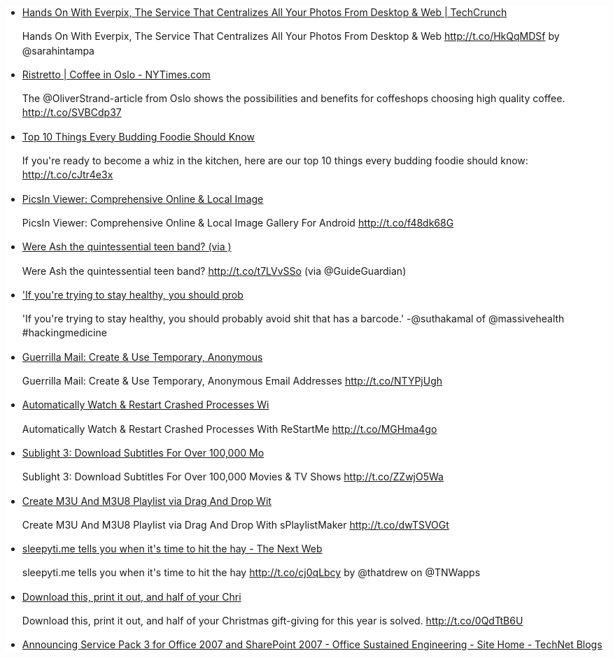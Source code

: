 - [Hands On With Everpix, The Service That Centralizes All Your Photos From Desktop & Web | TechCrunch](http://techcrunch.com/2011/10/22/hands-on-with-everpix-the-service-that-centralizes-all-your-photos-from-desktop-web)
    
    Hands On With Everpix, The Service That Centralizes All Your Photos From Desktop & Web http://t.co/HkQqMDSf by @sarahintampa
    
- [Ristretto | Coffee in Oslo - NYTimes.com](http://tmagazine.blogs.nytimes.com/2011/10/20/ristretto-coffee-in-oslo/#more-189913)
    
    The @OliverStrand-article from Oslo shows the possibilities and benefits for coffeshops choosing high quality coffee. http://t.co/SVBCdp37
    
- [Top 10 Things Every Budding Foodie Should Know](http://lifehacker.com/5852325/top-10-things-every-budding-foodie-should-know)
    
    If you're ready to become a whiz in the kitchen, here are our top 10 things every budding foodie should know: http://t.co/cJtr4e3x
    
- [PicsIn Viewer: Comprehensive Online & Local Image](http://t.co/f48dk68G)
    
    PicsIn Viewer: Comprehensive Online & Local Image Gallery For Android http://t.co/f48dk68G
    
- [Were Ash the quintessential teen band? (via )](http://t.co/t7LVvSSo)
    
    Were Ash the quintessential teen band? http://t.co/t7LVvSSo (via @GuideGuardian)
    
- ['If you're trying to stay healthy, you should prob](http://www.diigo.com/item/note/yyfb/hxta)
    
    
    'If you're trying to stay healthy, you should probably avoid shit that has a barcode.' -@suthakamal of @massivehealth #hackingmedicine
    
- [Guerrilla Mail: Create & Use Temporary, Anonymous](http://t.co/NTYPjUgh)
    
    Guerrilla Mail: Create & Use Temporary, Anonymous Email Addresses http://t.co/NTYPjUgh
    
- [Automatically Watch & Restart Crashed Processes Wi](http://t.co/MGHma4go)
    
    Automatically Watch & Restart Crashed Processes With ReStartMe http://t.co/MGHma4go
    
- [Sublight 3: Download Subtitles For Over 100,000 Mo](http://t.co/ZZwjO5Wa)
    
    Sublight 3: Download Subtitles For Over 100,000 Movies & TV Shows http://t.co/ZZwjO5Wa
    
- [Create M3U And M3U8 Playlist via Drag And Drop Wit](http://t.co/dwTSVOGt)
    
    Create M3U And M3U8 Playlist via Drag And Drop With sPlaylistMaker http://t.co/dwTSVOGt
    
- [sleepyti.me tells you when it's time to hit the hay - The Next Web](http://thenextweb.com/apps/2011/10/22/sleepyti-me-tells-you-when-its-time-to-hit-the-hay/?awesm=tnw.to_1BUmW&utm_campaign=&utm_medium=tnw.to-other&utm_source=direct-tnw.to&utm_content=spreadus_master)
    
    sleepyti.me tells you when it's time to hit the hay http://t.co/cj0qLbcy by @thatdrew on @TNWapps
    
- [Download this, print it out, and half of your Chri](http://www.hq.nasa.gov/alsj/LRV_OpsNAS8-25145.pdf)
    
    Download this, print it out, and half of your Christmas gift-giving for this year is solved. http://t.co/0QdTtB6U
    
- [Announcing Service Pack 3 for Office 2007 and SharePoint 2007 - Office Sustained Engineering - Site Home - TechNet Blogs](http://blogs.technet.com/b/office_sustained_engineering/archive/2011/10/06/announcing-service-pack-3-for-office-2007-and-sharepoint-server-2007.aspx)
    